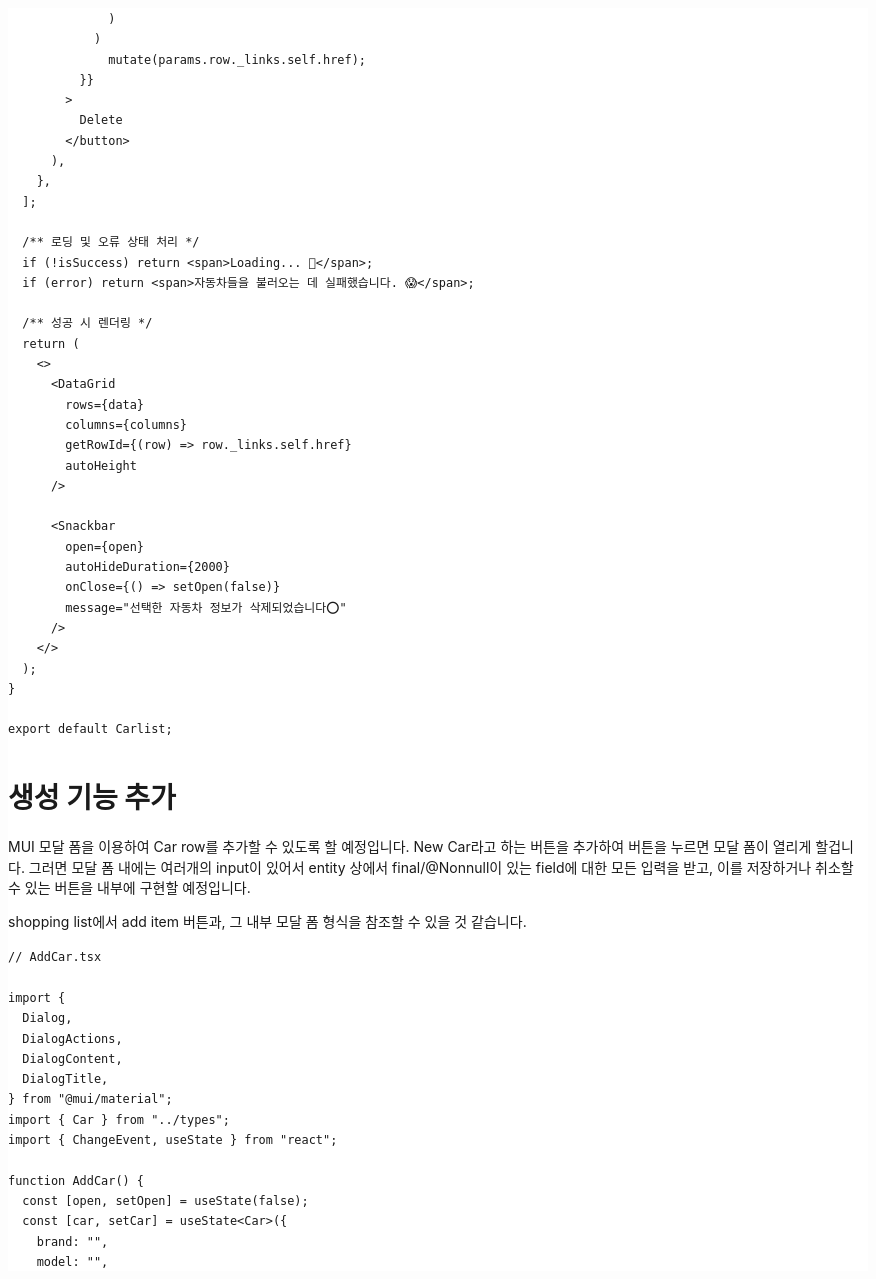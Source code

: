 ```tsx
              )
            )
              mutate(params.row._links.self.href);
          }}
        >
          Delete
        </button>
      ),
    },
  ];

  /** 로딩 및 오류 상태 처리 */
  if (!isSuccess) return <span>Loading... 🔮</span>;
  if (error) return <span>자동차들을 불러오는 데 실패했습니다. 😱</span>;

  /** 성공 시 렌더링 */
  return (
    <>
      <DataGrid
        rows={data}
        columns={columns}
        getRowId={(row) => row._links.self.href}
        autoHeight
      />

      <Snackbar
        open={open}
        autoHideDuration={2000}
        onClose={() => setOpen(false)}
        message="선택한 자동차 정보가 삭제되었습니다⭕"
      />
    </>
  );
}

export default Carlist;

```

# 생성 기능 추가
MUI 모달 폼을 이용하여 Car row를 추가할 수 있도록 할 예정입니다.
New Car라고 하는 버튼을 추가하여 버튼을 누르면 모달 폼이 열리게 할겁니다. 그러면 모달 폼 내에는 여러개의 input이 있어서 entity 상에서 final/@Nonnull이 있는 field에 대한 모든 입력을 받고, 이를 저장하거나 취소할 수 있는 버튼을 내부에 구현할 예정입니다.

shopping list에서 add item 버튼과, 그 내부 모달 폼 형식을 참조할 수 있을 것 같습니다.

```tsx
// AddCar.tsx

import {
  Dialog,
  DialogActions,
  DialogContent,
  DialogTitle,
} from "@mui/material";
import { Car } from "../types";
import { ChangeEvent, useState } from "react";

function AddCar() {
  const [open, setOpen] = useState(false);
  const [car, setCar] = useState<Car>({
    brand: "",
    model: "",
```
